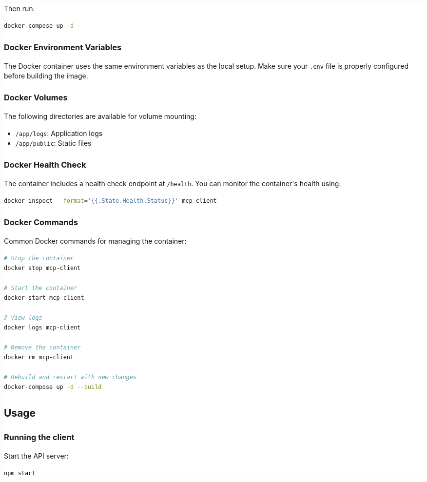 Then run:
```bash
docker-compose up -d
```

### Docker Environment Variables

The Docker container uses the same environment variables as the local setup. Make sure your `.env` file is properly configured before building the image.

### Docker Volumes

The following directories are available for volume mounting:
- `/app/logs`: Application logs
- `/app/public`: Static files

### Docker Health Check

The container includes a health check endpoint at `/health`. You can monitor the container's health using:
```bash
docker inspect --format='{{.State.Health.Status}}' mcp-client
```

### Docker Commands

Common Docker commands for managing the container:

```bash
# Stop the container
docker stop mcp-client

# Start the container
docker start mcp-client

# View logs
docker logs mcp-client

# Remove the container
docker rm mcp-client

# Rebuild and restart with new changes
docker-compose up -d --build
```

## Usage

### Running the client

Start the API server:

```bash
npm start
```
